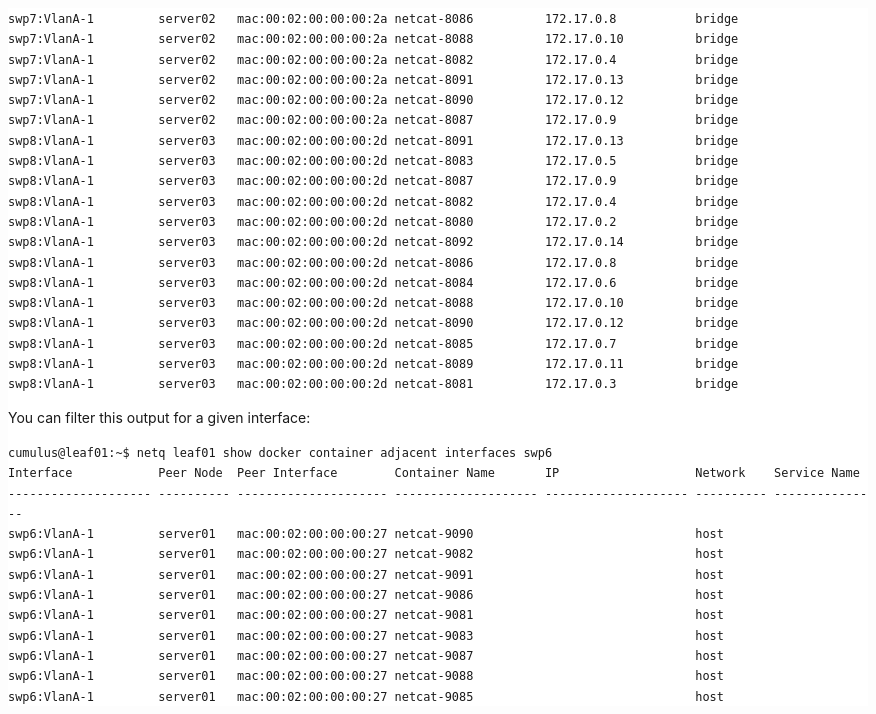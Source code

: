     swp7:VlanA-1         server02   mac:00:02:00:00:00:2a netcat-8086          172.17.0.8           bridge
    swp7:VlanA-1         server02   mac:00:02:00:00:00:2a netcat-8088          172.17.0.10          bridge
    swp7:VlanA-1         server02   mac:00:02:00:00:00:2a netcat-8082          172.17.0.4           bridge
    swp7:VlanA-1         server02   mac:00:02:00:00:00:2a netcat-8091          172.17.0.13          bridge
    swp7:VlanA-1         server02   mac:00:02:00:00:00:2a netcat-8090          172.17.0.12          bridge
    swp7:VlanA-1         server02   mac:00:02:00:00:00:2a netcat-8087          172.17.0.9           bridge
    swp8:VlanA-1         server03   mac:00:02:00:00:00:2d netcat-8091          172.17.0.13          bridge
    swp8:VlanA-1         server03   mac:00:02:00:00:00:2d netcat-8083          172.17.0.5           bridge
    swp8:VlanA-1         server03   mac:00:02:00:00:00:2d netcat-8087          172.17.0.9           bridge
    swp8:VlanA-1         server03   mac:00:02:00:00:00:2d netcat-8082          172.17.0.4           bridge
    swp8:VlanA-1         server03   mac:00:02:00:00:00:2d netcat-8080          172.17.0.2           bridge
    swp8:VlanA-1         server03   mac:00:02:00:00:00:2d netcat-8092          172.17.0.14          bridge
    swp8:VlanA-1         server03   mac:00:02:00:00:00:2d netcat-8086          172.17.0.8           bridge
    swp8:VlanA-1         server03   mac:00:02:00:00:00:2d netcat-8084          172.17.0.6           bridge
    swp8:VlanA-1         server03   mac:00:02:00:00:00:2d netcat-8088          172.17.0.10          bridge
    swp8:VlanA-1         server03   mac:00:02:00:00:00:2d netcat-8090          172.17.0.12          bridge
    swp8:VlanA-1         server03   mac:00:02:00:00:00:2d netcat-8085          172.17.0.7           bridge
    swp8:VlanA-1         server03   mac:00:02:00:00:00:2d netcat-8089          172.17.0.11          bridge
    swp8:VlanA-1         server03   mac:00:02:00:00:00:2d netcat-8081          172.17.0.3           bridge

You can filter this output for a given interface:

    cumulus@leaf01:~$ netq leaf01 show docker container adjacent interfaces swp6
    Interface            Peer Node  Peer Interface        Container Name       IP                   Network    Service Name
    -------------------- ---------- --------------------- -------------------- -------------------- ---------- ---------------
    swp6:VlanA-1         server01   mac:00:02:00:00:00:27 netcat-9090                               host
    swp6:VlanA-1         server01   mac:00:02:00:00:00:27 netcat-9082                               host
    swp6:VlanA-1         server01   mac:00:02:00:00:00:27 netcat-9091                               host
    swp6:VlanA-1         server01   mac:00:02:00:00:00:27 netcat-9086                               host
    swp6:VlanA-1         server01   mac:00:02:00:00:00:27 netcat-9081                               host
    swp6:VlanA-1         server01   mac:00:02:00:00:00:27 netcat-9083                               host
    swp6:VlanA-1         server01   mac:00:02:00:00:00:27 netcat-9087                               host
    swp6:VlanA-1         server01   mac:00:02:00:00:00:27 netcat-9088                               host
    swp6:VlanA-1         server01   mac:00:02:00:00:00:27 netcat-9085                               host